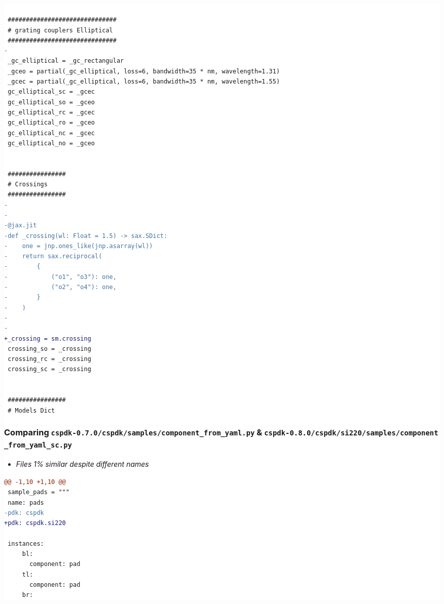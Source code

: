 ```diff
 
 ##############################
 # grating couplers Elliptical
 ##############################
-
 _gc_elliptical = _gc_rectangular
 _gceo = partial(_gc_elliptical, loss=6, bandwidth=35 * nm, wavelength=1.31)
 _gcec = partial(_gc_elliptical, loss=6, bandwidth=35 * nm, wavelength=1.55)
 gc_elliptical_sc = _gcec
 gc_elliptical_so = _gceo
 gc_elliptical_rc = _gcec
 gc_elliptical_ro = _gceo
 gc_elliptical_nc = _gcec
 gc_elliptical_no = _gceo
 
 
 ################
 # Crossings
 ################
-
-
-@jax.jit
-def _crossing(wl: Float = 1.5) -> sax.SDict:
-    one = jnp.ones_like(jnp.asarray(wl))
-    return sax.reciprocal(
-        {
-            ("o1", "o3"): one,
-            ("o2", "o4"): one,
-        }
-    )
-
-
+_crossing = sm.crossing
 crossing_so = _crossing
 crossing_rc = _crossing
 crossing_sc = _crossing
 
 
 ################
 # Models Dict
```

### Comparing `cspdk-0.7.0/cspdk/samples/component_from_yaml.py` & `cspdk-0.8.0/cspdk/si220/samples/component_from_yaml_sc.py`

 * *Files 1% similar despite different names*

```diff
@@ -1,10 +1,10 @@
 sample_pads = """
 name: pads
-pdk: cspdk
+pdk: cspdk.si220
 
 instances:
     bl:
       component: pad
     tl:
       component: pad
     br:
```
